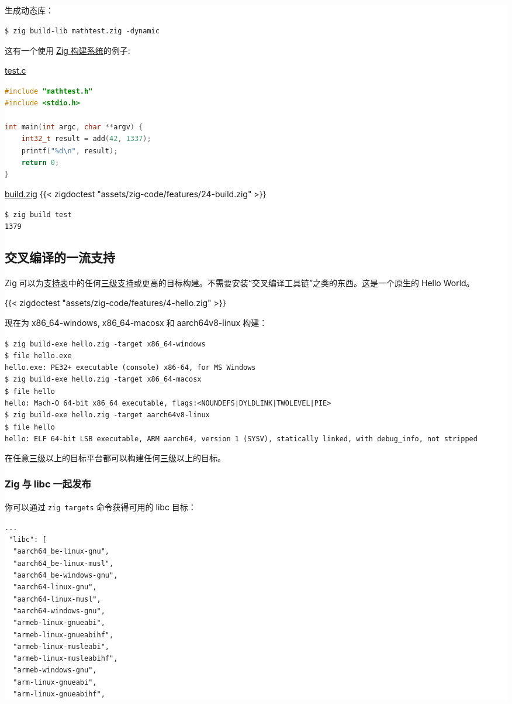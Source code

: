 生成动态库：
```
$ zig build-lib mathtest.zig -dynamic
```

这有一个使用 [Zig 构建系统](#zig-构建系统)的例子:

<u>test.c</u>
```c
#include "mathtest.h"
#include <stdio.h>

int main(int argc, char **argv) {
    int32_t result = add(42, 1337);
    printf("%d\n", result);
    return 0;
}
```

<u>build.zig</u>
{{< zigdoctest "assets/zig-code/features/24-build.zig" >}}

```
$ zig build test
1379
```

## 交叉编译的一流支持

Zig 可以为[支持表](#支持表)中的任何[三级支持](#三级支持)或更高的目标构建。不需要安装“交叉编译工具链”之类的东西。这是一个原生的 Hello World。

{{< zigdoctest "assets/zig-code/features/4-hello.zig" >}}

现在为 x86_64-windows, x86_64-macosx 和 aarch64v8-linux 构建：
```
$ zig build-exe hello.zig -target x86_64-windows
$ file hello.exe
hello.exe: PE32+ executable (console) x86-64, for MS Windows
$ zig build-exe hello.zig -target x86_64-macosx
$ file hello
hello: Mach-O 64-bit x86_64 executable, flags:<NOUNDEFS|DYLDLINK|TWOLEVEL|PIE>
$ zig build-exe hello.zig -target aarch64v8-linux
$ file hello
hello: ELF 64-bit LSB executable, ARM aarch64, version 1 (SYSV), statically linked, with debug_info, not stripped
```

在任意[三级](#三级支持)以上的目标平台都可以构建任何[三级](#三级支持)以上的目标。

### Zig 与 libc 一起发布

你可以通过 `zig targets` 命令获得可用的 libc 目标：
```
...
 "libc": [
  "aarch64_be-linux-gnu",
  "aarch64_be-linux-musl",
  "aarch64_be-windows-gnu",
  "aarch64-linux-gnu",
  "aarch64-linux-musl",
  "aarch64-windows-gnu",
  "armeb-linux-gnueabi",
  "armeb-linux-gnueabihf",
  "armeb-linux-musleabi",
  "armeb-linux-musleabihf",
  "armeb-windows-gnu",
  "arm-linux-gnueabi",
  "arm-linux-gnueabihf",
```